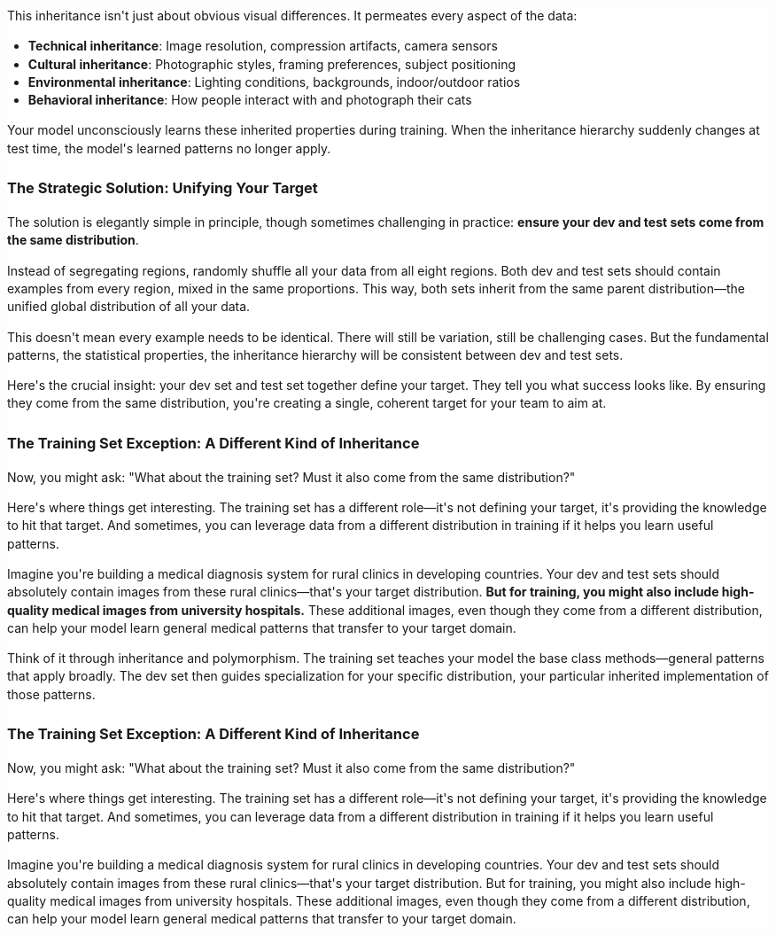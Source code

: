 This inheritance isn't just about obvious visual differences. It permeates every aspect of the data:
- **Technical inheritance**: Image resolution, compression artifacts, camera sensors
- **Cultural inheritance**: Photographic styles, framing preferences, subject positioning  
- **Environmental inheritance**: Lighting conditions, backgrounds, indoor/outdoor ratios
- **Behavioral inheritance**: How people interact with and photograph their cats

Your model unconsciously learns these inherited properties during training. When the inheritance hierarchy suddenly changes at test time, the model's learned patterns no longer apply.

### The Strategic Solution: Unifying Your Target

The solution is elegantly simple in principle, though sometimes challenging in practice: **ensure your dev and test sets come from the same distribution**.

Instead of segregating regions, randomly shuffle all your data from all eight regions. Both dev and test sets should contain examples from every region, mixed in the same proportions. This way, both sets inherit from the same parent distribution—the unified global distribution of all your data.

This doesn't mean every example needs to be identical. There will still be variation, still be challenging cases. But the fundamental patterns, the statistical properties, the inheritance hierarchy will be consistent between dev and test sets.

Here's the crucial insight: your dev set and test set together define your target. They tell you what success looks like. By ensuring they come from the same distribution, you're creating a single, coherent target for your team to aim at.

### The Training Set Exception: A Different Kind of Inheritance

Now, you might ask: "What about the training set? Must it also come from the same distribution?"

Here's where things get interesting. The training set has a different role—it's not defining your target, it's providing the knowledge to hit that target. And sometimes, you can leverage data from a different distribution in training if it helps you learn useful patterns.

Imagine you're building a medical diagnosis system for rural clinics in developing countries. Your dev and test sets should absolutely contain images from these rural clinics—that's your target distribution. **But for training, you might also include high-quality medical images from university hospitals.** These additional images, even though they come from a different distribution, can help your model learn general medical patterns that transfer to your target domain.

Think of it through inheritance and polymorphism. The training set teaches your model the base class methods—general patterns that apply broadly. The dev set then guides specialization for your specific distribution, your particular inherited implementation of those patterns.

### The Training Set Exception: A Different Kind of Inheritance

Now, you might ask: "What about the training set? Must it also come from the same distribution?"

Here's where things get interesting. The training set has a different role—it's not defining your target, it's providing the knowledge to hit that target. And sometimes, you can leverage data from a different distribution in training if it helps you learn useful patterns.

Imagine you're building a medical diagnosis system for rural clinics in developing countries. Your dev and test sets should absolutely contain images from these rural clinics—that's your target distribution. But for training, you might also include high-quality medical images from university hospitals. These additional images, even though they come from a different distribution, can help your model learn general medical patterns that transfer to your target domain.
